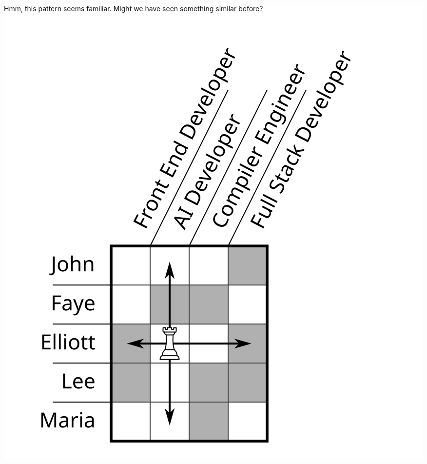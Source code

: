 Hmm, this pattern seems familiar.
Might we have seen something similar before?

<figure class="left-floated">
    <img src="images/elliot_hired_rooks.svg" class="left" />
</figure>
